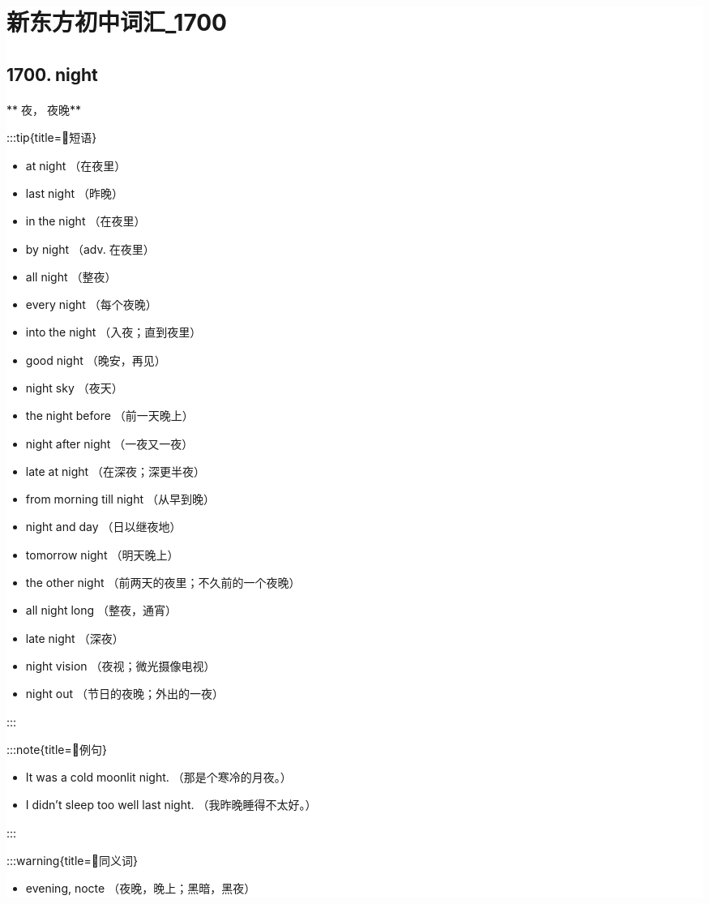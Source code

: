 # 新东方初中词汇_1700

## 1700. night

** 夜， 夜晚**

:::tip{title=🤩短语}

- at night （在夜里）

- last night （昨晚）

- in the night （在夜里）

- by night （adv. 在夜里）

- all night （整夜）

- every night （每个夜晚）

- into the night （入夜；直到夜里）

- good night （晚安，再见）

- night sky （夜天）

- the night before （前一天晚上）

- night after night （一夜又一夜）

- late at night （在深夜；深更半夜）

- from morning till night （从早到晚）

- night and day （日以继夜地）

- tomorrow night （明天晚上）

- the other night （前两天的夜里；不久前的一个夜晚）

- all night long （整夜，通宵）

- late night （深夜）

- night vision （夜视；微光摄像电视）

- night out （节日的夜晚；外出的一夜）

:::

:::note{title=🎤例句}

- It was a cold moonlit night. （那是个寒冷的月夜。）

- I didn’t sleep too well last night. （我昨晚睡得不太好。）

:::

:::warning{title=🤔同义词}

- evening, nocte （夜晚，晚上；黑暗，黑夜）
